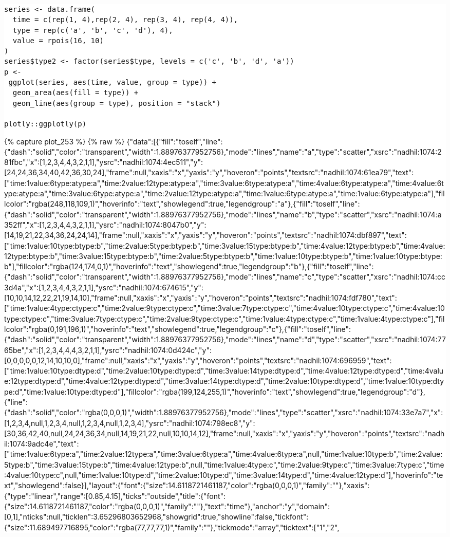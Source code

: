 




<pre class="mcode">
series <- data.frame(
  time = c(rep(1, 4),rep(2, 4), rep(3, 4), rep(4, 4)),
  type = rep(c('a', 'b', 'c', 'd'), 4),
  value = rpois(16, 10)
)
series$type2 <- factor(series$type, levels = c('c', 'b', 'd', 'a'))
p <-    
 ggplot(series, aes(time, value, group = type)) +
  geom_area(aes(fill = type)) +
  geom_line(aes(group = type), position = "stack")
  
plotly::ggplotly(p)
</pre>



{% capture plot_253 %}
  {% raw %}
    {"data":[{"fill":"toself","line":{"dash":"solid","color":"transparent","width":1.88976377952756},"mode":"lines","name":"a","type":"scatter","xsrc":"nadhil:1074:281fbc","x":[1,2,3,4,4,3,2,1,1],"ysrc":"nadhil:1074:4ec511","y":[24,24,36,34,40,42,36,30,24],"frame":null,"xaxis":"x","yaxis":"y","hoveron":"points","textsrc":"nadhil:1074:61ea79","text":["time:1value:6type:atype:a","time:2value:12type:atype:a","time:3value:6type:atype:a","time:4value:6type:atype:a","time:4value:6type:atype:a","time:3value:6type:atype:a","time:2value:12type:atype:a","time:1value:6type:atype:a","time:1value:6type:atype:a"],"fillcolor":"rgba(248,118,109,1)","hoverinfo":"text","showlegend":true,"legendgroup":"a"},{"fill":"toself","line":{"dash":"solid","color":"transparent","width":1.88976377952756},"mode":"lines","name":"b","type":"scatter","xsrc":"nadhil:1074:a352ff","x":[1,2,3,4,4,3,2,1,1],"ysrc":"nadhil:1074:8047b0","y":[14,19,21,22,34,36,24,24,14],"frame":null,"xaxis":"x","yaxis":"y","hoveron":"points","textsrc":"nadhil:1074:dbf897","text":["time:1value:10type:btype:b","time:2value:5type:btype:b","time:3value:15type:btype:b","time:4value:12type:btype:b","time:4value:12type:btype:b","time:3value:15type:btype:b","time:2value:5type:btype:b","time:1value:10type:btype:b","time:1value:10type:btype:b"],"fillcolor":"rgba(124,174,0,1)","hoverinfo":"text","showlegend":true,"legendgroup":"b"},{"fill":"toself","line":{"dash":"solid","color":"transparent","width":1.88976377952756},"mode":"lines","name":"c","type":"scatter","xsrc":"nadhil:1074:cc3d4a","x":[1,2,3,4,4,3,2,1,1],"ysrc":"nadhil:1074:674615","y":[10,10,14,12,22,21,19,14,10],"frame":null,"xaxis":"x","yaxis":"y","hoveron":"points","textsrc":"nadhil:1074:fdf780","text":["time:1value:4type:ctype:c","time:2value:9type:ctype:c","time:3value:7type:ctype:c","time:4value:10type:ctype:c","time:4value:10type:ctype:c","time:3value:7type:ctype:c","time:2value:9type:ctype:c","time:1value:4type:ctype:c","time:1value:4type:ctype:c"],"fillcolor":"rgba(0,191,196,1)","hoverinfo":"text","showlegend":true,"legendgroup":"c"},{"fill":"toself","line":{"dash":"solid","color":"transparent","width":1.88976377952756},"mode":"lines","name":"d","type":"scatter","xsrc":"nadhil:1074:7765be","x":[1,2,3,4,4,4,3,2,1,1],"ysrc":"nadhil:1074:0d424c","y":[0,0,0,0,0,12,14,10,10,0],"frame":null,"xaxis":"x","yaxis":"y","hoveron":"points","textsrc":"nadhil:1074:696959","text":["time:1value:10type:dtype:d","time:2value:10type:dtype:d","time:3value:14type:dtype:d","time:4value:12type:dtype:d","time:4value:12type:dtype:d","time:4value:12type:dtype:d","time:3value:14type:dtype:d","time:2value:10type:dtype:d","time:1value:10type:dtype:d","time:1value:10type:dtype:d"],"fillcolor":"rgba(199,124,255,1)","hoverinfo":"text","showlegend":true,"legendgroup":"d"},{"line":{"dash":"solid","color":"rgba(0,0,0,1)","width":1.88976377952756},"mode":"lines","type":"scatter","xsrc":"nadhil:1074:33e7a7","x":[1,2,3,4,null,1,2,3,4,null,1,2,3,4,null,1,2,3,4],"ysrc":"nadhil:1074:798ec8","y":[30,36,42,40,null,24,24,36,34,null,14,19,21,22,null,10,10,14,12],"frame":null,"xaxis":"x","yaxis":"y","hoveron":"points","textsrc":"nadhil:1074:9adc4e","text":["time:1value:6type:a","time:2value:12type:a","time:3value:6type:a","time:4value:6type:a",null,"time:1value:10type:b","time:2value:5type:b","time:3value:15type:b","time:4value:12type:b",null,"time:1value:4type:c","time:2value:9type:c","time:3value:7type:c","time:4value:10type:c",null,"time:1value:10type:d","time:2value:10type:d","time:3value:14type:d","time:4value:12type:d"],"hoverinfo":"text","showlegend":false}],"layout":{"font":{"size":14.6118721461187,"color":"rgba(0,0,0,1)","family":""},"xaxis":{"type":"linear","range":[0.85,4.15],"ticks":"outside","title":{"font":{"size":14.6118721461187,"color":"rgba(0,0,0,1)","family":""},"text":"time"},"anchor":"y","domain":[0,1],"nticks":null,"ticklen":3.65296803652968,"showgrid":true,"showline":false,"tickfont":{"size":11.689497716895,"color":"rgba(77,77,77,1)","family":""},"tickmode":"array","ticktext":["1","2",
